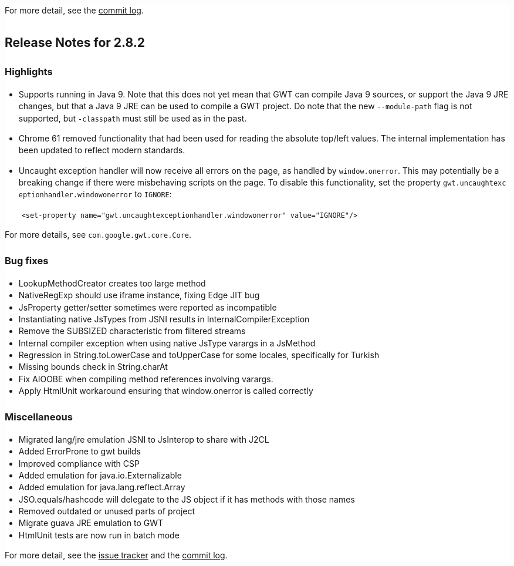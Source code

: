 For more detail, see the [commit log](https://gwt.googlesource.com/gwt/+log/2.8.2..release/2.9.0).

## <a id="Release_Notes_2_8_2"></a> Release Notes for 2.8.2

### Highlights
- Supports running in Java 9. Note that this does not yet mean that GWT can
compile Java 9 sources, or support the Java 9 JRE changes, but that a Java 9
JRE can be used to compile a GWT project. Do note that the new `--module-path`
flag is not supported, but `-classpath` must still be used as in the past.

- Chrome 61 removed functionality that had been used for reading the absolute
top/left values. The internal implementation has been updated to reflect modern
standards.

- Uncaught exception handler will now receive all errors on the page, as handled
by `window.onerror`. This may potentially be a breaking change if there were
misbehaving scripts on the page. To disable this functionality, set the property
`gwt.uncaughtexceptionhandler.windowonerror` to `IGNORE`:

```
    <set-property name="gwt.uncaughtexceptionhandler.windowonerror" value="IGNORE"/>
```

For more details, see `com.google.gwt.core.Core`.

### Bug fixes
- LookupMethodCreator creates too large method
- NativeRegExp should use iframe instance, fixing Edge JIT bug
- JsProperty getter/setter sometimes were reported as incompatible
- Instantiating native JsTypes from JSNI results in InternalCompilerException
- Remove the SUBSIZED characteristic from filtered streams
- Internal compiler exception when using native JsType varargs in a JsMethod
- Regression in String.toLowerCase and toUpperCase for some locales, specifically
for Turkish
- Missing bounds check in String.charAt
- Fix AIOOBE when compiling method references involving varargs.
- Apply HtmlUnit workaround ensuring that window.onerror is called correctly

### Miscellaneous
- Migrated lang/jre emulation JSNI to JsInterop to share with J2CL
- Added ErrorProne to gwt builds
- Improved compliance with CSP
- Added emulation for java.io.Externalizable
- Added emulation for java.lang.reflect.Array
- JSO.equals/hashcode will delegate to the JS object if it has methods with those
names
- Removed outdated or unused parts of project
- Migrate guava JRE emulation to GWT
- HtmlUnit tests are now run in batch mode

For more detail, see the [issue tracker](https://github.com/gwtproject/gwt/milestone/18)
and the [commit log](https://gwt.googlesource.com/gwt/+log/2.8.1..2.8.2).
